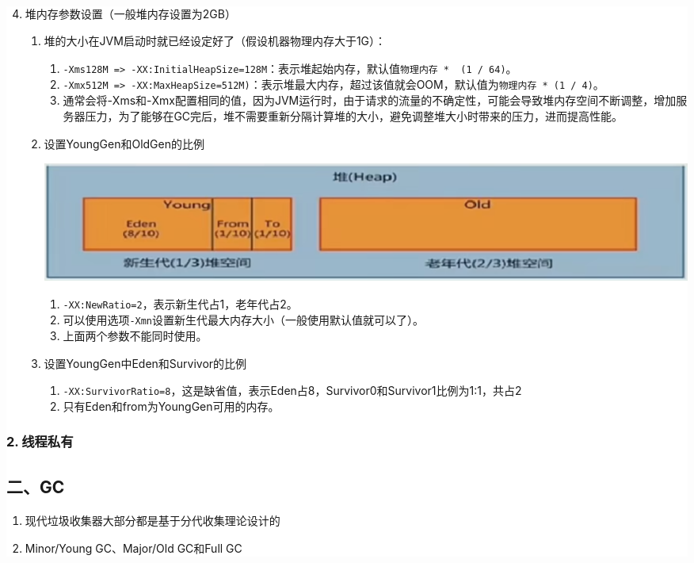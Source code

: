 4. 堆内存参数设置（一般堆内存设置为2GB）

   1. 堆的大小在JVM启动时就已经设定好了（假设机器物理内存大于1G）：

      1. `-Xms128M => -XX:InitialHeapSize=128M`：表示堆起始内存，默认值`物理内存 *  (1 / 64)`。
      2. `-Xmx512M => -XX:MaxHeapSize=512M)`：表示堆最大内存，超过该值就会OOM，默认值为`物理内存 * (1 / 4)`。
      3. 通常会将-Xms和-Xmx配置相同的值，因为JVM运行时，由于请求的流量的不确定性，可能会导致堆内存空间不断调整，增加服务器压力，为了能够在GC完后，堆不需要重新分隔计算堆的大小，避免调整堆大小时带来的压力，进而提高性能。

   2. 设置YoungGen和OldGen的比例

      ![](./images/YoungGen和OldGen内存分配图.png)

      1. `-XX:NewRatio=2`，表示新生代占1，老年代占2。
      2. 可以使用选项`-Xmn`设置新生代最大内存大小（一般使用默认值就可以了）。
      3. 上面两个参数不能同时使用。

   3. 设置YoungGen中Eden和Survivor的比例

      1. `-XX:SurvivorRatio=8`，这是缺省值，表示Eden占8，Survivor0和Survivor1比例为1:1，共占2
      2. 只有Eden和from为YoungGen可用的内存。

### 2. 线程私有

## 二、GC

1. 现代垃圾收集器大部分都是基于分代收集理论设计的

2. Minor/Young GC、Major/Old GC和Full GC
